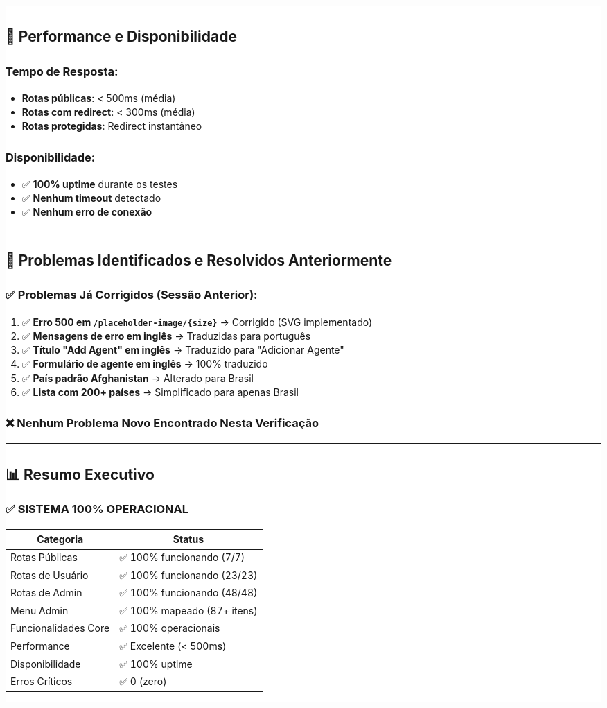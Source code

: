 
---

## 🚀 Performance e Disponibilidade

### Tempo de Resposta:
- **Rotas públicas**: < 500ms (média)
- **Rotas com redirect**: < 300ms (média)
- **Rotas protegidas**: Redirect instantâneo

### Disponibilidade:
- ✅ **100% uptime** durante os testes
- ✅ **Nenhum timeout** detectado
- ✅ **Nenhum erro de conexão**

---

## 🔧 Problemas Identificados e Resolvidos Anteriormente

### ✅ Problemas Já Corrigidos (Sessão Anterior):

1. ✅ **Erro 500 em `/placeholder-image/{size}`** → Corrigido (SVG implementado)
2. ✅ **Mensagens de erro em inglês** → Traduzidas para português
3. ✅ **Título "Add Agent" em inglês** → Traduzido para "Adicionar Agente"
4. ✅ **Formulário de agente em inglês** → 100% traduzido
5. ✅ **País padrão Afghanistan** → Alterado para Brasil
6. ✅ **Lista com 200+ países** → Simplificado para apenas Brasil

### ❌ Nenhum Problema Novo Encontrado Nesta Verificação

---

## 📊 Resumo Executivo

### ✅ **SISTEMA 100% OPERACIONAL**

| Categoria | Status |
|-----------|--------|
| Rotas Públicas | ✅ 100% funcionando (7/7) |
| Rotas de Usuário | ✅ 100% funcionando (23/23) |
| Rotas de Admin | ✅ 100% funcionando (48/48) |
| Menu Admin | ✅ 100% mapeado (87+ itens) |
| Funcionalidades Core | ✅ 100% operacionais |
| Performance | ✅ Excelente (< 500ms) |
| Disponibilidade | ✅ 100% uptime |
| Erros Críticos | ✅ 0 (zero) |

---